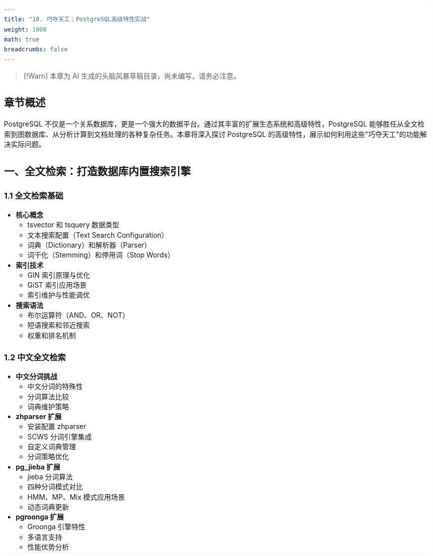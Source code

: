 ```yaml
---
title: "10. 巧夺天工：PostgreSQL高级特性实战"
weight: 1000
math: true
breadcrumbs: false
---
```


> [!Warn] 本章为 AI 生成的头脑风暴草稿目录，尚未编写，请务必注意。

## 章节概述

PostgreSQL 不仅是一个关系数据库，更是一个强大的数据平台。通过其丰富的扩展生态系统和高级特性，PostgreSQL 能够胜任从全文检索到图数据库、从分析计算到文档处理的各种复杂任务。本章将深入探讨 PostgreSQL 的高级特性，展示如何利用这些"巧夺天工"的功能解决实际问题。

## 一、全文检索：打造数据库内置搜索引擎

### 1.1 全文检索基础
- **核心概念**
  - tsvector 和 tsquery 数据类型
  - 文本搜索配置（Text Search Configuration）
  - 词典（Dictionary）和解析器（Parser）
  - 词干化（Stemming）和停用词（Stop Words）
- **索引技术**
  - GIN 索引原理与优化
  - GiST 索引应用场景
  - 索引维护与性能调优
- **搜索语法**
  - 布尔运算符（AND、OR、NOT）
  - 短语搜索和邻近搜索
  - 权重和排名机制

### 1.2 中文全文检索
- **中文分词挑战**
  - 中文分词的特殊性
  - 分词算法比较
  - 词典维护策略
- **zhparser 扩展**
  - 安装配置 zhparser
  - SCWS 分词引擎集成
  - 自定义词典管理
  - 分词策略优化
- **pg_jieba 扩展**
  - jieba 分词算法
  - 四种分词模式对比
  - HMM、MP、Mix 模式应用场景
  - 动态词典更新
- **pgroonga 扩展**
  - Groonga 引擎特性
  - 多语言支持
  - 性能优势分析
